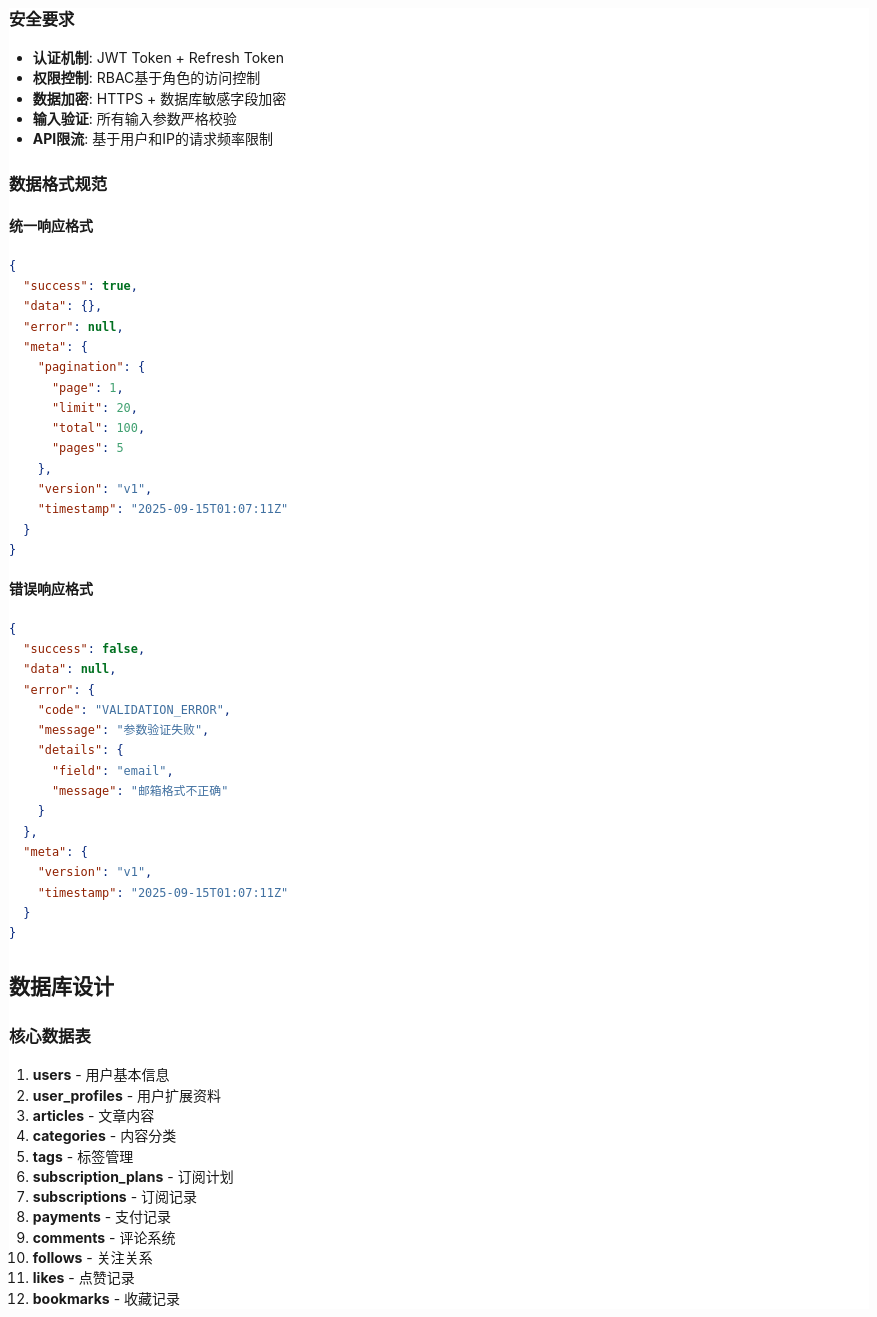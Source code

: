 ### 安全要求
- **认证机制**: JWT Token + Refresh Token
- **权限控制**: RBAC基于角色的访问控制
- **数据加密**: HTTPS + 数据库敏感字段加密
- **输入验证**: 所有输入参数严格校验
- **API限流**: 基于用户和IP的请求频率限制

### 数据格式规范

#### 统一响应格式
```json
{
  "success": true,
  "data": {},
  "error": null,
  "meta": {
    "pagination": {
      "page": 1,
      "limit": 20,
      "total": 100,
      "pages": 5
    },
    "version": "v1",
    "timestamp": "2025-09-15T01:07:11Z"
  }
}
```

#### 错误响应格式
```json
{
  "success": false,
  "data": null,
  "error": {
    "code": "VALIDATION_ERROR",
    "message": "参数验证失败",
    "details": {
      "field": "email",
      "message": "邮箱格式不正确"
    }
  },
  "meta": {
    "version": "v1",
    "timestamp": "2025-09-15T01:07:11Z"
  }
}
```

## 数据库设计

### 核心数据表
1. **users** - 用户基本信息
2. **user_profiles** - 用户扩展资料
3. **articles** - 文章内容
4. **categories** - 内容分类
5. **tags** - 标签管理
6. **subscription_plans** - 订阅计划
7. **subscriptions** - 订阅记录
8. **payments** - 支付记录
9. **comments** - 评论系统
10. **follows** - 关注关系
11. **likes** - 点赞记录
12. **bookmarks** - 收藏记录